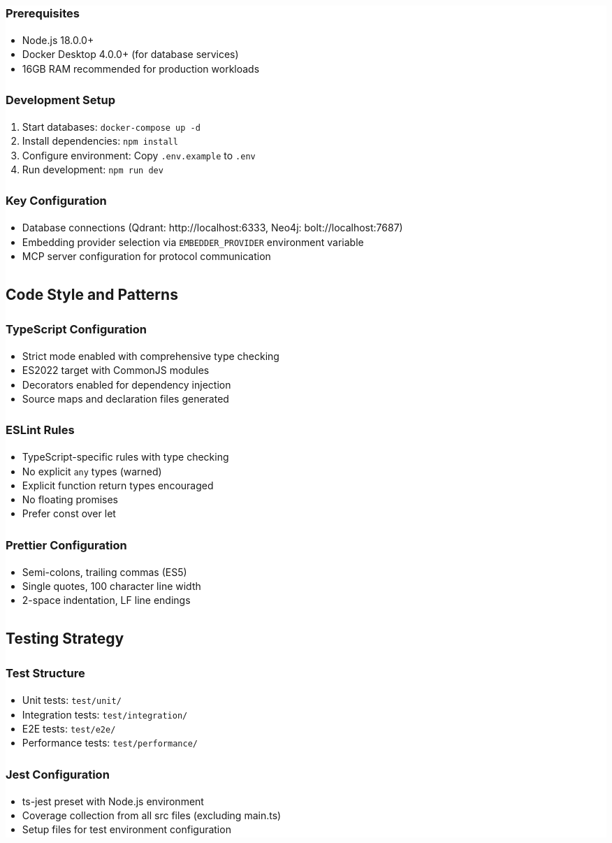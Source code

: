 ### Prerequisites
- Node.js 18.0.0+
- Docker Desktop 4.0.0+ (for database services)
- 16GB RAM recommended for production workloads

### Development Setup
1. Start databases: `docker-compose up -d`
2. Install dependencies: `npm install`
3. Configure environment: Copy `.env.example` to `.env`
4. Run development: `npm run dev`

### Key Configuration
- Database connections (Qdrant: http://localhost:6333, Neo4j: bolt://localhost:7687)
- Embedding provider selection via `EMBEDDER_PROVIDER` environment variable
- MCP server configuration for protocol communication

## Code Style and Patterns

### TypeScript Configuration
- Strict mode enabled with comprehensive type checking
- ES2022 target with CommonJS modules
- Decorators enabled for dependency injection
- Source maps and declaration files generated

### ESLint Rules
- TypeScript-specific rules with type checking
- No explicit `any` types (warned)
- Explicit function return types encouraged
- No floating promises
- Prefer const over let

### Prettier Configuration
- Semi-colons, trailing commas (ES5)
- Single quotes, 100 character line width
- 2-space indentation, LF line endings

## Testing Strategy

### Test Structure
- Unit tests: `test/unit/`
- Integration tests: `test/integration/`
- E2E tests: `test/e2e/`
- Performance tests: `test/performance/`

### Jest Configuration
- ts-jest preset with Node.js environment
- Coverage collection from all src files (excluding main.ts)
- Setup files for test environment configuration
